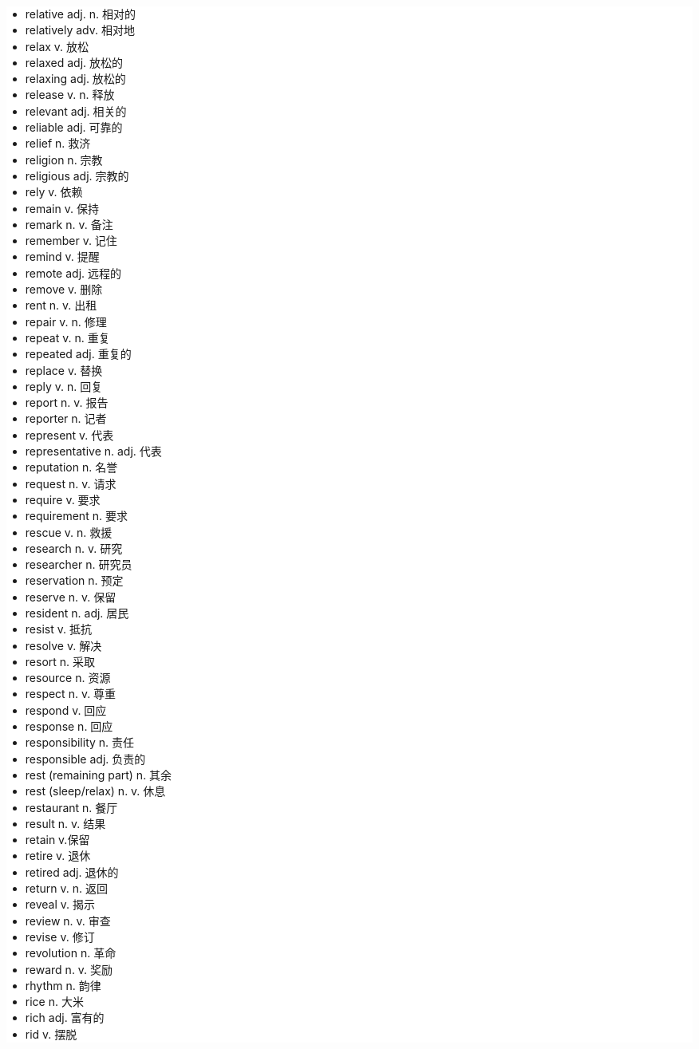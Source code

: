 - relative adj. n. 相对的
- relatively adv. 相对地
- relax v. 放松
- relaxed adj. 放松的
- relaxing adj. 放松的
- release v. n. 释放
- relevant adj. 相关的
- reliable adj. 可靠的
- relief n. 救济
- religion n. 宗教
- religious adj. 宗教的
- rely v. 依赖
- remain v. 保持
- remark n. v. 备注
- remember v. 记住
- remind v. 提醒
- remote adj. 远程的
- remove v. 删除
- rent n. v. 出租
- repair v.  n. 修理
- repeat v.  n. 重复
- repeated adj. 重复的
- replace v. 替换
- reply v. n. 回复
- report n.  v. 报告
- reporter n. 记者
- represent v. 代表
- representative n. adj. 代表
- reputation n. 名誉
- request n.  v. 请求
- require v. 要求
- requirement n. 要求
- rescue v. n. 救援
- research n. v. 研究
- researcher n. 研究员
- reservation n. 预定
- reserve n. v. 保留
- resident n. adj. 居民
- resist v. 抵抗
- resolve v. 解决
- resort n. 采取
- resource n. 资源
- respect n. v. 尊重
- respond v. 回应
- response n. 回应
- responsibility n. 责任
- responsible adj. 负责的
- rest (remaining part) n. 其余
- rest (sleep/relax) n. v. 休息
- restaurant n. 餐厅
- result n. v. 结果
- retain v.保留
- retire v. 退休
- retired adj. 退休的
- return v. n. 返回
- reveal v. 揭示
- review n. v. 审查
- revise v. 修订
- revolution n. 革命
- reward n. v. 奖励
- rhythm n. 韵律
- rice n. 大米
- rich adj. 富有的
- rid v. 摆脱